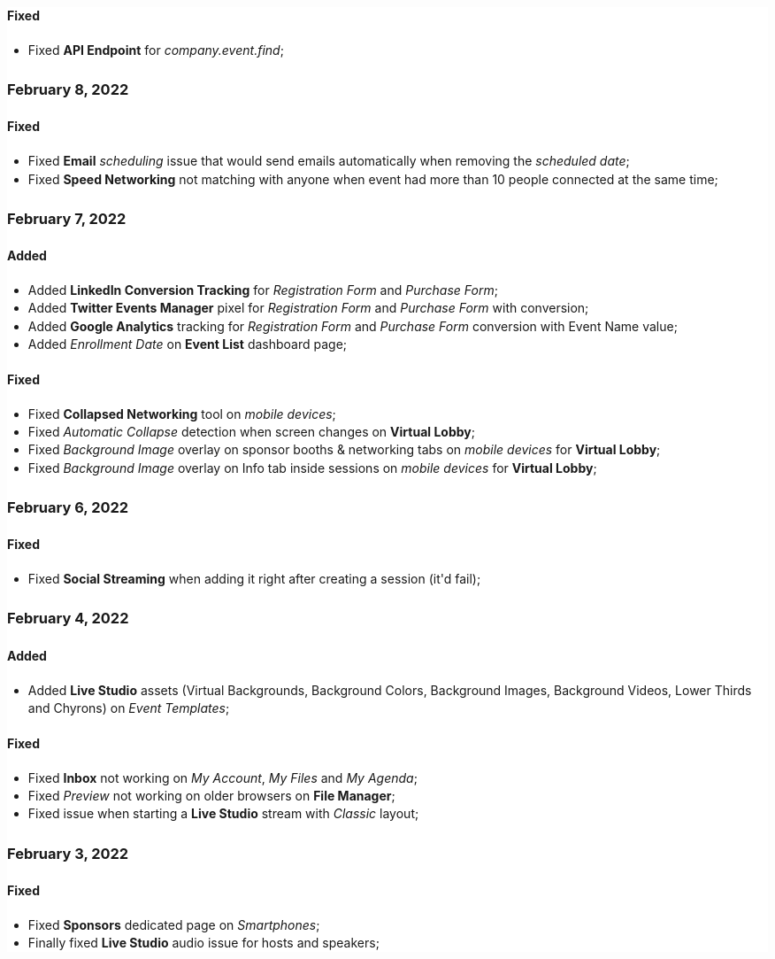 #### Fixed
- Fixed **API Endpoint** for *company.event.find*;

### February 8, 2022

#### Fixed
- Fixed **Email** *scheduling* issue that would send emails automatically when removing the *scheduled date*;
- Fixed **Speed Networking** not matching with anyone when event had more than 10 people connected at the same time;

### February 7, 2022

#### Added
- Added **LinkedIn Conversion Tracking** for *Registration Form* and *Purchase Form*;
- Added **Twitter Events Manager** pixel for *Registration Form* and *Purchase Form* with conversion;
- Added **Google Analytics** tracking for *Registration Form* and *Purchase Form* conversion with Event Name value;
- Added *Enrollment Date* on **Event List** dashboard page;

#### Fixed
- Fixed **Collapsed Networking** tool on *mobile devices*;
- Fixed *Automatic Collapse* detection when screen changes on **Virtual Lobby**;
- Fixed *Background Image* overlay on sponsor booths & networking tabs on *mobile devices* for **Virtual Lobby**;
- Fixed *Background Image* overlay on Info tab inside sessions on *mobile devices* for **Virtual Lobby**;

### February 6, 2022

#### Fixed
- Fixed **Social Streaming** when adding it right after creating a session (it'd fail);

### February 4, 2022

#### Added
- Added **Live Studio** assets (Virtual Backgrounds, Background Colors, Background Images, Background Videos, Lower Thirds and Chyrons) on *Event Templates*;

#### Fixed
- Fixed **Inbox** not working on *My Account*, *My Files* and *My Agenda*;
- Fixed *Preview* not working on older browsers on **File Manager**;
- Fixed issue when starting a **Live Studio** stream with *Classic* layout;

### February 3, 2022

#### Fixed
- Fixed **Sponsors** dedicated page on *Smartphones*;
- Finally fixed **Live Studio** audio issue for hosts and speakers;
